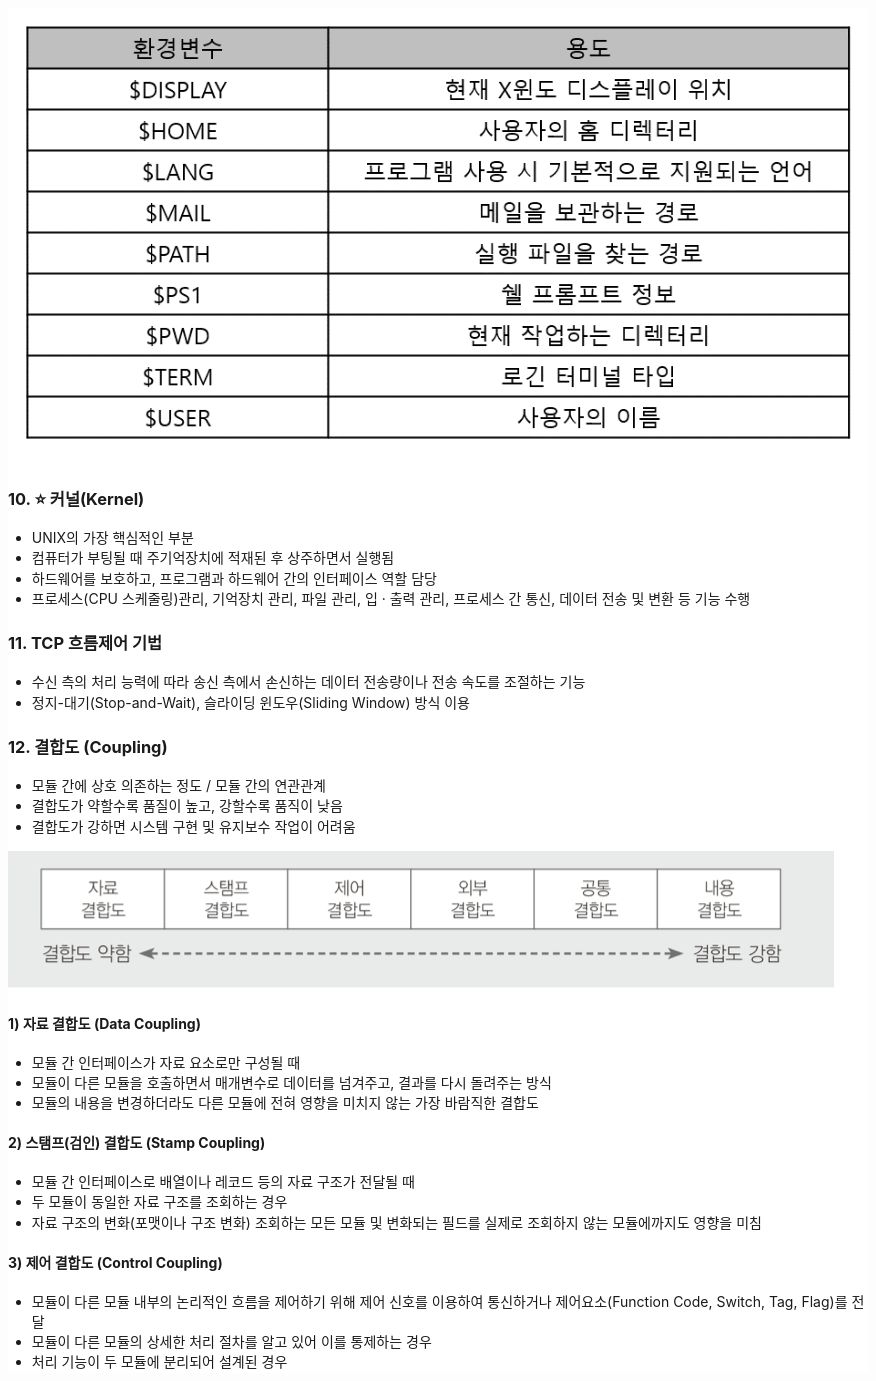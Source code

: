 ![unixLinuxEnv](../../img/unix_linux_env.png)

### 10. ⭐ 커널(Kernel)
- UNIX의 가장 핵심적인 부분
- 컴퓨터가 부팅될 때 주기억장치에 적재된 후 상주하면서 실행됨
- 하드웨어를 보호하고, 프로그램과 하드웨어 간의 인터페이스 역할 담당
- 프로세스(CPU 스케줄링)관리, 기억장치 관리, 파일 관리, 입 · 출력 관리, 프로세스 간 통신, 데이터 전송 및 변환 등 기능 수행

### 11. TCP 흐름제어 기법
- 수신 측의 처리 능력에 따라 송신 측에서 손신하는 데이터 전송량이나 전송 속도를 조절하는 기능
- 정지-대기(Stop-and-Wait), 슬라이딩 윈도우(Sliding Window) 방식 이용

### 12. 결합도 (Coupling)
- 모듈 간에 상호 의존하는 정도 / 모듈 간의 연관관계
- 결합도가 약할수록 품질이 높고, 강할수록 품직이 낮음
- 결합도가 강하면 시스템 구현 및 유지보수 작업이 어려움

![copling](../../img/coupling.png)

#### 1) 자료 결합도 (Data Coupling)
- 모듈 간 인터페이스가 자료 요소로만 구성될 때
- 모듈이 다른 모듈을 호출하면서 매개변수로 데이터를 넘겨주고, 결과를 다시 돌려주는 방식
- 모듈의 내용을 변경하더라도 다른 모듈에 전혀 영향을 미치지 않는 가장 바람직한 결합도
#### 2) 스탬프(검인) 결합도 (Stamp Coupling)
- 모듈 간 인터페이스로 배열이나 레코드 등의 자료 구조가 전달될 때
- 두 모듈이 동일한 자료 구조를 조회하는 경우
- 자료 구조의 변화(포맷이나 구조 변화) 조회하는 모든 모듈 및 변화되는 필드를 실제로 조회하지 않는 모듈에까지도 영향을 미침
#### 3) 제어 결합도 (Control Coupling)
- 모듈이 다른 모듈 내부의 논리적인 흐름을 제어하기 위해 제어 신호를 이용하여 통신하거나 제어요소(Function Code, Switch, Tag, Flag)를 전달
- 모듈이 다른 모듈의 상세한 처리 절차를 알고 있어 이를 통제하는 경우
- 처리 기능이 두 모듈에 분리되어 설계된 경우